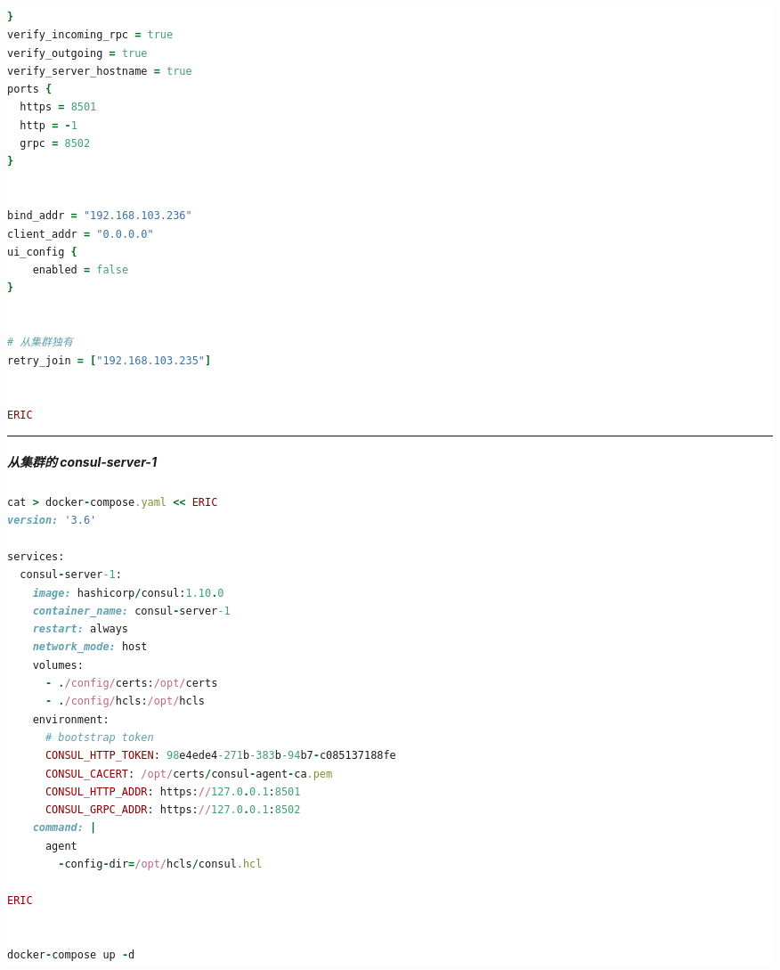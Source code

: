 ```ruby
}
verify_incoming_rpc = true
verify_outgoing = true
verify_server_hostname = true
ports {
  https = 8501
  http = -1
  grpc = 8502
}


bind_addr = "192.168.103.236"
client_addr = "0.0.0.0"
ui_config {
    enabled = false
}


# 从集群独有
retry_join = ["192.168.103.235"]


ERIC

```

* * *

##### 从集群的 consul-server-1

```ruby
cat > docker-compose.yaml << ERIC
version: '3.6'

services:
  consul-server-1:
    image: hashicorp/consul:1.10.0
    container_name: consul-server-1
    restart: always
    network_mode: host
    volumes:
      - ./config/certs:/opt/certs
      - ./config/hcls:/opt/hcls
    environment:
      # bootstrap token
      CONSUL_HTTP_TOKEN: 98e4ede4-271b-383b-94b7-c085137188fe
      CONSUL_CACERT: /opt/certs/consul-agent-ca.pem
      CONSUL_HTTP_ADDR: https://127.0.0.1:8501
      CONSUL_GRPC_ADDR: https://127.0.0.1:8502
    command: |
      agent
        -config-dir=/opt/hcls/consul.hcl

ERIC


docker-compose up -d

```
